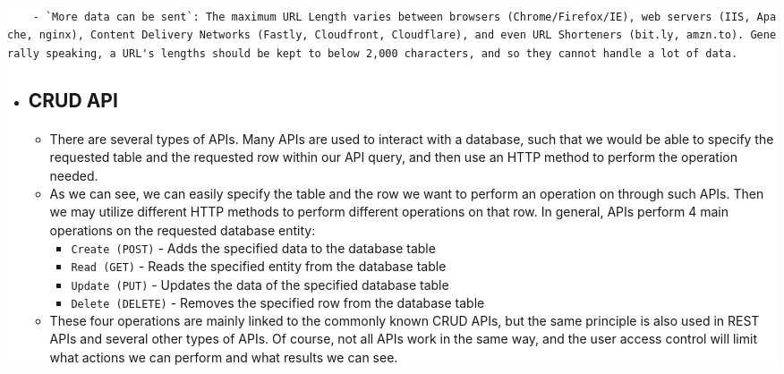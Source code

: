 		- `More data can be sent`: The maximum URL Length varies between browsers (Chrome/Firefox/IE), web servers (IIS, Apache, nginx), Content Delivery Networks (Fastly, Cloudfront, Cloudflare), and even URL Shorteners (bit.ly, amzn.to). Generally speaking, a URL's lengths should be kept to below 2,000 characters, and so they cannot handle a lot of data.
* ## CRUD API
	* There are several types of APIs. Many APIs are used to interact with a database, such that we would be able to specify the requested table and the requested row within our API query, and then use an HTTP method to perform the operation needed. 
	* As we can see, we can easily specify the table and the row we want to perform an operation on through such APIs. Then we may utilize different HTTP methods to perform different operations on that row. In general, APIs perform 4 main operations on the requested database entity:
		* `Create (POST)` - Adds the specified data to the database table
		* `Read (GET)` - Reads the specified entity from the database table
		* `Update (PUT)` - Updates the data of the specified database table
		* `Delete (DELETE)` - Removes the specified row from the database table
	* These four operations are mainly linked to the commonly known CRUD APIs, but the same principle is also used in REST APIs and several other types of APIs. Of course, not all APIs work in the same way, and the user access control will limit what actions we can perform and what results we can see.